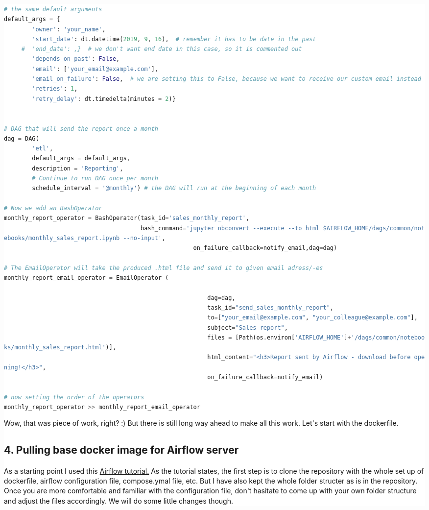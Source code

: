 ```python
# the same default arguments
default_args = {
        'owner': 'your_name',
        'start_date': dt.datetime(2019, 9, 16),  # remember it has to be date in the past
     #  'end_date': ,}  # we don't want end date in this case, so it is commented out
        'depends_on_past': False,
        'email': ['your_email@example.com'],
        'email_on_failure': False,  # we are setting this to False, because we want to receive our custom email instead
        'retries': 1,
        'retry_delay': dt.timedelta(minutes = 2)}
        

# DAG that will send the report once a month
dag = DAG(
        'etl',
        default_args = default_args,
        description = 'Reporting',
        # Continue to run DAG once per month
        schedule_interval = '@monthly') # the DAG will run at the beginning of each month 

# Now we add an BashOperator 
monthly_report_operator = BashOperator(task_id='sales_monthly_report', 
                                       bash_command='jupyter nbconvert --execute --to html $AIRFLOW_HOME/dags/common/notebooks/monthly_sales_report.ipynb --no-input', 
                                                      on_failure_callback=notify_email,dag=dag)

# The EmailOperator will take the produced .html file and send it to given email adress/-es
monthly_report_email_operator = EmailOperator (
        
                                                          dag=dag,
                                                          task_id="send_sales_monthly_report",
                                                          to=["your_email@example.com", "your_colleague@example.com"],
                                                          subject="Sales report",
                                                          files = [Path(os.environ['AIRFLOW_HOME']+'/dags/common/notebooks/monthly_sales_report.html')],
                                                          html_content="<h3>Report sent by Airflow - download before opening!</h3>",
                                                          on_failure_callback=notify_email)

# now setting the order of the operators
monthly_report_operator >> monthly_report_email_operator
```

Wow, that was piece of work, right? :) But there is still long way ahead to make all this work. Let's start with the dockerfile.

## 4. Pulling base docker image for Airflow server

As a starting point I used this [Airflow tutorial.](https://gosmarten.com/airflow.html)
As the tutorial states, the first step is to clone the repository with the whole set up of dockerfile, airflow configuration file, compose.ymal file, etc. But I have also kept the whole folder structer as is in the repository. Once you are more comfortable and familiar with the configuration file, don't hasitate to come up with your own folder structure and adjust the files accordingly. 
We will do some little changes though.
